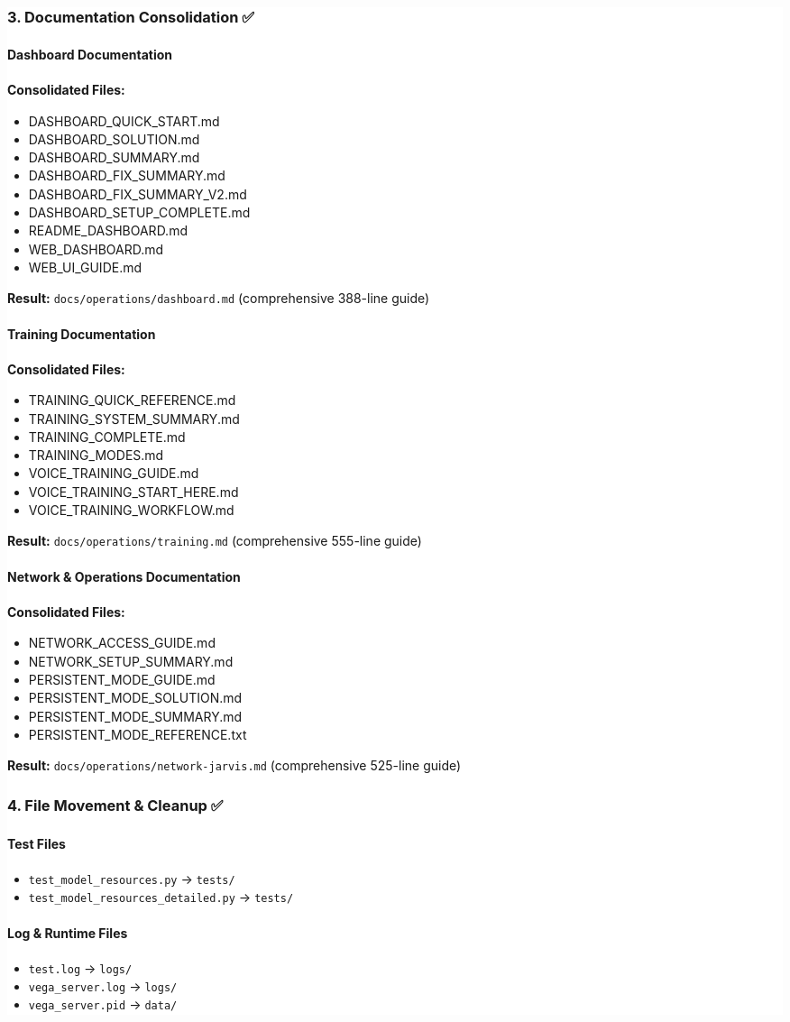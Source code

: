 ### 3. Documentation Consolidation ✅

#### Dashboard Documentation

**Consolidated Files:**

- DASHBOARD_QUICK_START.md
- DASHBOARD_SOLUTION.md
- DASHBOARD_SUMMARY.md
- DASHBOARD_FIX_SUMMARY.md
- DASHBOARD_FIX_SUMMARY_V2.md
- DASHBOARD_SETUP_COMPLETE.md
- README_DASHBOARD.md
- WEB_DASHBOARD.md
- WEB_UI_GUIDE.md

**Result:** `docs/operations/dashboard.md` (comprehensive 388-line guide)

#### Training Documentation

**Consolidated Files:**

- TRAINING_QUICK_REFERENCE.md
- TRAINING_SYSTEM_SUMMARY.md
- TRAINING_COMPLETE.md
- TRAINING_MODES.md
- VOICE_TRAINING_GUIDE.md
- VOICE_TRAINING_START_HERE.md
- VOICE_TRAINING_WORKFLOW.md

**Result:** `docs/operations/training.md` (comprehensive 555-line guide)

#### Network & Operations Documentation

**Consolidated Files:**

- NETWORK_ACCESS_GUIDE.md
- NETWORK_SETUP_SUMMARY.md
- PERSISTENT_MODE_GUIDE.md
- PERSISTENT_MODE_SOLUTION.md
- PERSISTENT_MODE_SUMMARY.md
- PERSISTENT_MODE_REFERENCE.txt

**Result:** `docs/operations/network-jarvis.md` (comprehensive 525-line guide)

### 4. File Movement & Cleanup ✅

#### Test Files

- `test_model_resources.py` → `tests/`
- `test_model_resources_detailed.py` → `tests/`

#### Log & Runtime Files

- `test.log` → `logs/`
- `vega_server.log` → `logs/`
- `vega_server.pid` → `data/`
